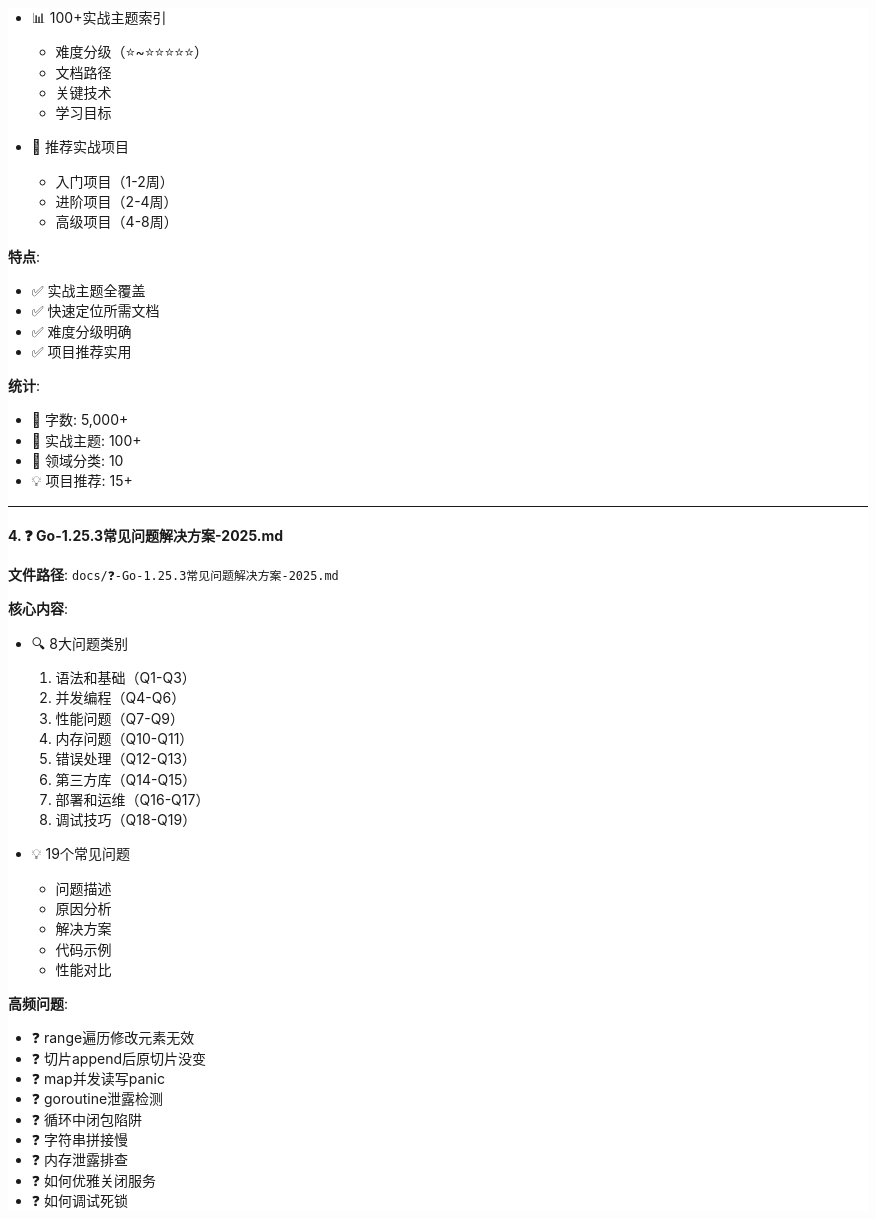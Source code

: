 - 📊 100+实战主题索引
  - 难度分级（⭐~⭐⭐⭐⭐⭐）
  - 文档路径
  - 关键技术
  - 学习目标

- 🎯 推荐实战项目
  - 入门项目（1-2周）
  - 进阶项目（2-4周）
  - 高级项目（4-8周）

**特点**:
- ✅ 实战主题全覆盖
- ✅ 快速定位所需文档
- ✅ 难度分级明确
- ✅ 项目推荐实用

**统计**:
- 📝 字数: 5,000+
- 🎯 实战主题: 100+
- 📁 领域分类: 10
- 💡 项目推荐: 15+

---

#### 4. ❓ Go-1.25.3常见问题解决方案-2025.md

**文件路径**: `docs/❓-Go-1.25.3常见问题解决方案-2025.md`

**核心内容**:
- 🔍 8大问题类别
  1. 语法和基础（Q1-Q3）
  2. 并发编程（Q4-Q6）
  3. 性能问题（Q7-Q9）
  4. 内存问题（Q10-Q11）
  5. 错误处理（Q12-Q13）
  6. 第三方库（Q14-Q15）
  7. 部署和运维（Q16-Q17）
  8. 调试技巧（Q18-Q19）

- 💡 19个常见问题
  - 问题描述
  - 原因分析
  - 解决方案
  - 代码示例
  - 性能对比

**高频问题**:
- ❓ range遍历修改元素无效
- ❓ 切片append后原切片没变
- ❓ map并发读写panic
- ❓ goroutine泄露检测
- ❓ 循环中闭包陷阱
- ❓ 字符串拼接慢
- ❓ 内存泄露排查
- ❓ 如何优雅关闭服务
- ❓ 如何调试死锁
